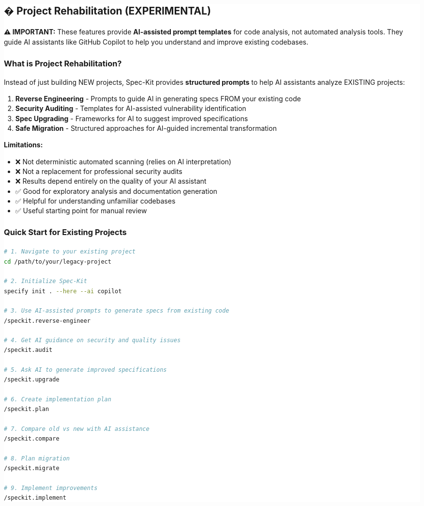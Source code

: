 ## � Project Rehabilitation (EXPERIMENTAL)

**⚠️ IMPORTANT:** These features provide **AI-assisted prompt templates** for code analysis, not automated analysis tools. They guide AI assistants like GitHub Copilot to help you understand and improve existing codebases.

### What is Project Rehabilitation?

Instead of just building NEW projects, Spec-Kit provides **structured prompts** to help AI assistants analyze EXISTING projects:

1. **Reverse Engineering** - Prompts to guide AI in generating specs FROM your existing code
2. **Security Auditing** - Templates for AI-assisted vulnerability identification
3. **Spec Upgrading** - Frameworks for AI to suggest improved specifications
4. **Safe Migration** - Structured approaches for AI-guided incremental transformation

**Limitations:**

- ❌ Not deterministic automated scanning (relies on AI interpretation)
- ❌ Not a replacement for professional security audits
- ❌ Results depend entirely on the quality of your AI assistant
- ✅ Good for exploratory analysis and documentation generation
- ✅ Helpful for understanding unfamiliar codebases
- ✅ Useful starting point for manual review

### Quick Start for Existing Projects

```bash
# 1. Navigate to your existing project
cd /path/to/your/legacy-project

# 2. Initialize Spec-Kit
specify init . --here --ai copilot

# 3. Use AI-assisted prompts to generate specs from existing code
/speckit.reverse-engineer

# 4. Get AI guidance on security and quality issues
/speckit.audit

# 5. Ask AI to generate improved specifications
/speckit.upgrade

# 6. Create implementation plan
/speckit.plan

# 7. Compare old vs new with AI assistance
/speckit.compare

# 8. Plan migration
/speckit.migrate

# 9. Implement improvements
/speckit.implement
```
